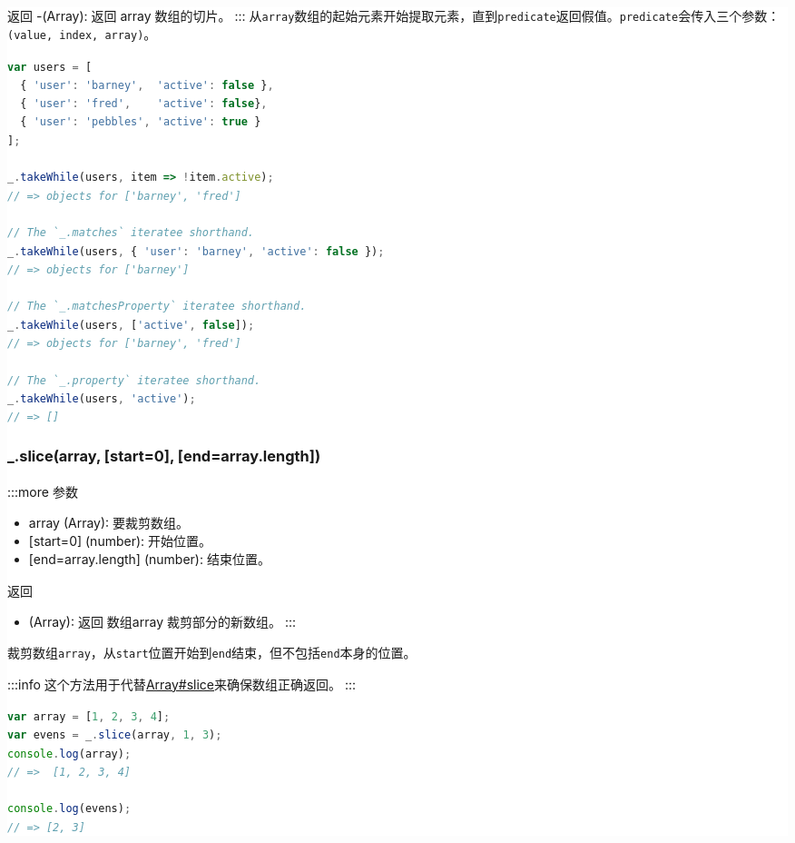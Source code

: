 返回
-(Array): 返回 array 数组的切片。
:::
从`array`数组的起始元素开始提取元素，直到`predicate`返回假值。`predicate`会传入三个参数：`(value, index, array)`。
```js
var users = [
  { 'user': 'barney',  'active': false },
  { 'user': 'fred',    'active': false},
  { 'user': 'pebbles', 'active': true }
];
 
_.takeWhile(users, item => !item.active);
// => objects for ['barney', 'fred']
 
// The `_.matches` iteratee shorthand.
_.takeWhile(users, { 'user': 'barney', 'active': false });
// => objects for ['barney']
 
// The `_.matchesProperty` iteratee shorthand.
_.takeWhile(users, ['active', false]);
// => objects for ['barney', 'fred']
 
// The `_.property` iteratee shorthand.
_.takeWhile(users, 'active');
// => []
```





### _.slice(array, [start=0], [end=array.length])
:::more 参数
- array (Array): 要裁剪数组。
- [start=0] (number): 开始位置。
- [end=array.length] (number): 结束位置。

返回
- (Array): 返回 数组array 裁剪部分的新数组。
:::

裁剪数组`array`，从`start`位置开始到`end`结束，但不包括`end`本身的位置。

:::info
这个方法用于代替[Array#slice](https://developer.mozilla.org/zh-CN/docs/Web/JavaScript/Reference/Global_Objects/Array/slice)来确保数组正确返回。
:::
```js
var array = [1, 2, 3, 4];
var evens = _.slice(array, 1, 3);
console.log(array);
// =>  [1, 2, 3, 4]

console.log(evens);
// => [2, 3]
```
